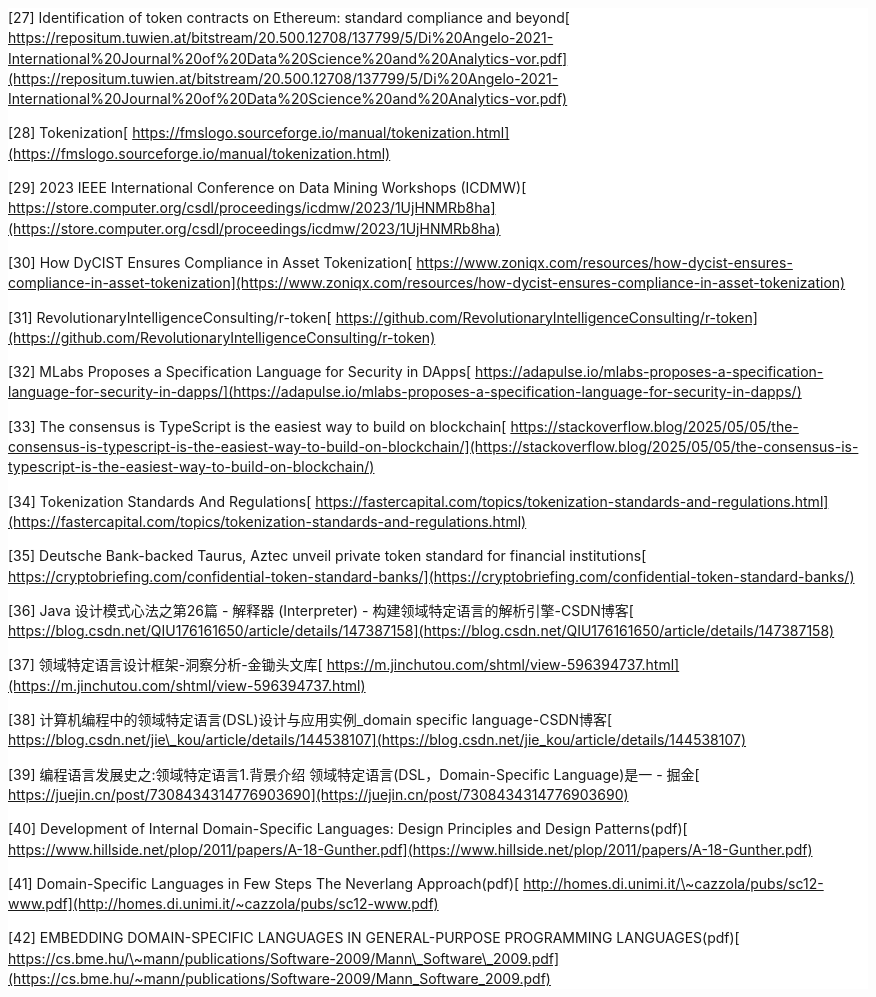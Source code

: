 \[27] Identification of token contracts on Ethereum: standard compliance and beyond[ https://repositum.tuwien.at/bitstream/20.500.12708/137799/5/Di%20Angelo-2021-International%20Journal%20of%20Data%20Science%20and%20Analytics-vor.pdf](https://repositum.tuwien.at/bitstream/20.500.12708/137799/5/Di%20Angelo-2021-International%20Journal%20of%20Data%20Science%20and%20Analytics-vor.pdf)

\[28] Tokenization[ https://fmslogo.sourceforge.io/manual/tokenization.html](https://fmslogo.sourceforge.io/manual/tokenization.html)

\[29] 2023 IEEE International Conference on Data Mining Workshops (ICDMW)[ https://store.computer.org/csdl/proceedings/icdmw/2023/1UjHNMRb8ha](https://store.computer.org/csdl/proceedings/icdmw/2023/1UjHNMRb8ha)

\[30] How DyCIST Ensures Compliance in Asset Tokenization[ https://www.zoniqx.com/resources/how-dycist-ensures-compliance-in-asset-tokenization](https://www.zoniqx.com/resources/how-dycist-ensures-compliance-in-asset-tokenization)

\[31] RevolutionaryIntelligenceConsulting/r-token[ https://github.com/RevolutionaryIntelligenceConsulting/r-token](https://github.com/RevolutionaryIntelligenceConsulting/r-token)

\[32] MLabs Proposes a Specification Language for Security in DApps[ https://adapulse.io/mlabs-proposes-a-specification-language-for-security-in-dapps/](https://adapulse.io/mlabs-proposes-a-specification-language-for-security-in-dapps/)

\[33] The consensus is TypeScript is the easiest way to build on blockchain[ https://stackoverflow.blog/2025/05/05/the-consensus-is-typescript-is-the-easiest-way-to-build-on-blockchain/](https://stackoverflow.blog/2025/05/05/the-consensus-is-typescript-is-the-easiest-way-to-build-on-blockchain/)

\[34] Tokenization Standards And Regulations[ https://fastercapital.com/topics/tokenization-standards-and-regulations.html](https://fastercapital.com/topics/tokenization-standards-and-regulations.html)

\[35] Deutsche Bank-backed Taurus, Aztec unveil private token standard for financial institutions[ https://cryptobriefing.com/confidential-token-standard-banks/](https://cryptobriefing.com/confidential-token-standard-banks/)

\[36] Java 设计模式心法之第26篇 - 解释器 (Interpreter) - 构建领域特定语言的解析引擎-CSDN博客[ https://blog.csdn.net/QIU176161650/article/details/147387158](https://blog.csdn.net/QIU176161650/article/details/147387158)

\[37] 领域特定语言设计框架-洞察分析-金锄头文库[ https://m.jinchutou.com/shtml/view-596394737.html](https://m.jinchutou.com/shtml/view-596394737.html)

\[38] 计算机编程中的领域特定语言(DSL)设计与应用实例\_domain specific language-CSDN博客[ https://blog.csdn.net/jie\_kou/article/details/144538107](https://blog.csdn.net/jie_kou/article/details/144538107)

\[39] 编程语言发展史之:领域特定语言1.背景介绍 领域特定语言(DSL，Domain-Specific Language)是一 - 掘金[ https://juejin.cn/post/7308434314776903690](https://juejin.cn/post/7308434314776903690)

\[40] Development of Internal Domain-Specific Languages: Design Principles and Design Patterns(pdf)[ https://www.hillside.net/plop/2011/papers/A-18-Gunther.pdf](https://www.hillside.net/plop/2011/papers/A-18-Gunther.pdf)

\[41] Domain-Specific Languages in Few Steps The Neverlang Approach(pdf)[ http://homes.di.unimi.it/\~cazzola/pubs/sc12-www.pdf](http://homes.di.unimi.it/~cazzola/pubs/sc12-www.pdf)

\[42] EMBEDDING DOMAIN-SPECIFIC LANGUAGES IN GENERAL-PURPOSE PROGRAMMING LANGUAGES(pdf)[ https://cs.bme.hu/\~mann/publications/Software-2009/Mann\_Software\_2009.pdf](https://cs.bme.hu/~mann/publications/Software-2009/Mann_Software_2009.pdf)
